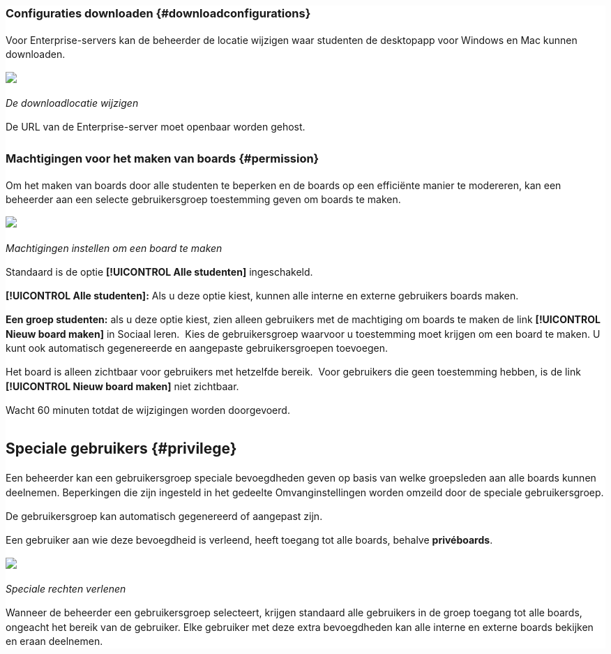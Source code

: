 ### Configuraties downloaden {#downloadconfigurations}



Voor Enterprise-servers kan de beheerder de locatie wijzigen waar studenten de desktopapp voor Windows en Mac kunnen downloaden.

![](assets/enterprise-servers.png)

*De downloadlocatie wijzigen*

De URL van de Enterprise-server moet openbaar worden gehost.

### Machtigingen voor het maken van boards {#permission}

Om het maken van boards door alle studenten te beperken en de boards op een efficiënte manier te modereren, kan een beheerder aan een selecte gebruikersgroep toestemming geven om boards te maken.

![](assets/grant-permissiontocreateboards.png)

*Machtigingen instellen om een board te maken*

Standaard is de optie **[!UICONTROL Alle studenten]** ingeschakeld.

**[!UICONTROL Alle studenten]:** Als u deze optie kiest, kunnen alle interne en externe gebruikers boards maken.

**Een groep studenten:** als u deze optie kiest, zien alleen gebruikers met de machtiging om boards te maken de link **[!UICONTROL Nieuw board maken]** in Sociaal leren.  Kies de gebruikersgroep waarvoor u toestemming moet krijgen om een board te maken. U kunt ook automatisch gegenereerde en aangepaste gebruikersgroepen toevoegen.



Het board is alleen zichtbaar voor gebruikers met hetzelfde bereik.  Voor gebruikers die geen toestemming hebben, is de link **[!UICONTROL Nieuw board maken]** niet zichtbaar.

Wacht 60 minuten totdat de wijzigingen worden doorgevoerd.

## Speciale gebruikers {#privilege}

Een beheerder kan een gebruikersgroep speciale bevoegdheden geven op basis van welke groepsleden aan alle boards kunnen deelnemen. Beperkingen die zijn ingesteld in het gedeelte Omvanginstellingen worden omzeild door de speciale gebruikersgroep.

De gebruikersgroep kan automatisch gegenereerd of aangepast zijn.

Een gebruiker aan wie deze bevoegdheid is verleend, heeft toegang tot alle boards, behalve **privéboards**.

![](assets/special-users.png)

*Speciale rechten verlenen*

Wanneer de beheerder een gebruikersgroep selecteert, krijgen standaard alle gebruikers in de groep toegang tot alle boards, ongeacht het bereik van de gebruiker. Elke gebruiker met deze extra bevoegdheden kan alle interne en externe boards bekijken en eraan deelnemen.
